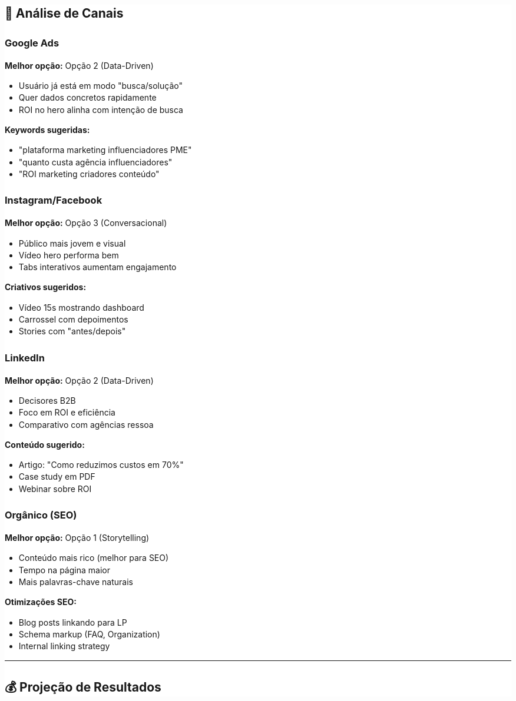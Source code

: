 
## 📱 Análise de Canais

### Google Ads
**Melhor opção:** Opção 2 (Data-Driven)
- Usuário já está em modo "busca/solução"
- Quer dados concretos rapidamente
- ROI no hero alinha com intenção de busca

**Keywords sugeridas:**
- "plataforma marketing influenciadores PME"
- "quanto custa agência influenciadores"
- "ROI marketing criadores conteúdo"

### Instagram/Facebook
**Melhor opção:** Opção 3 (Conversacional)
- Público mais jovem e visual
- Vídeo hero performa bem
- Tabs interativos aumentam engajamento

**Criativos sugeridos:**
- Vídeo 15s mostrando dashboard
- Carrossel com depoimentos
- Stories com "antes/depois"

### LinkedIn
**Melhor opção:** Opção 2 (Data-Driven)
- Decisores B2B
- Foco em ROI e eficiência
- Comparativo com agências ressoa

**Conteúdo sugerido:**
- Artigo: "Como reduzimos custos em 70%"
- Case study em PDF
- Webinar sobre ROI

### Orgânico (SEO)
**Melhor opção:** Opção 1 (Storytelling)
- Conteúdo mais rico (melhor para SEO)
- Tempo na página maior
- Mais palavras-chave naturais

**Otimizações SEO:**
- Blog posts linkando para LP
- Schema markup (FAQ, Organization)
- Internal linking strategy

---

## 💰 Projeção de Resultados
